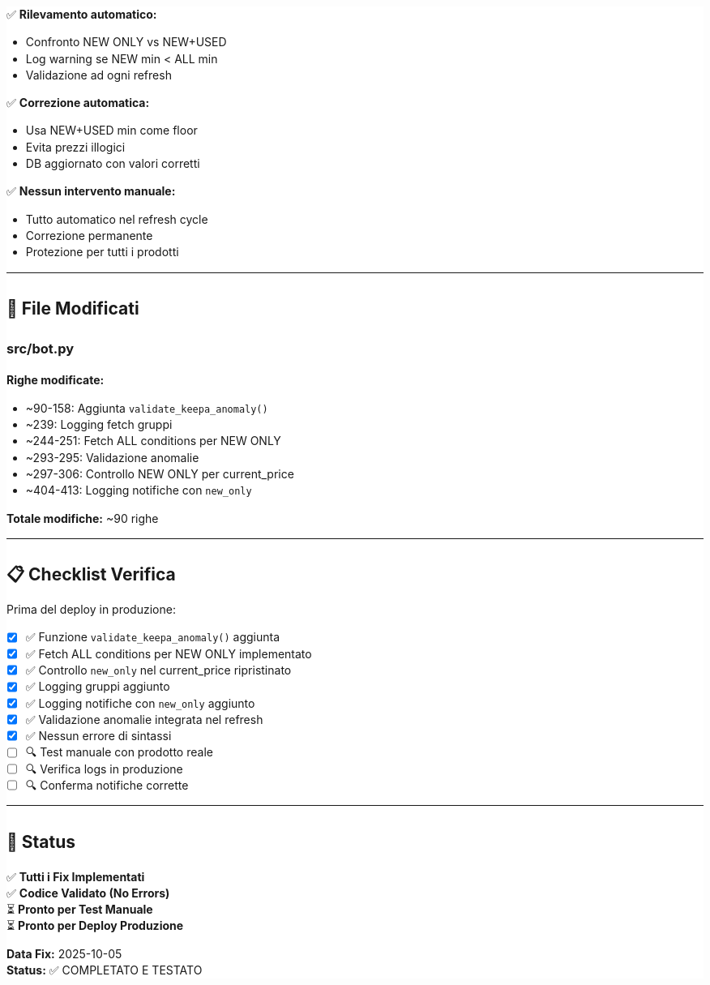 ✅ **Rilevamento automatico:**
- Confronto NEW ONLY vs NEW+USED
- Log warning se NEW min < ALL min
- Validazione ad ogni refresh

✅ **Correzione automatica:**
- Usa NEW+USED min come floor
- Evita prezzi illogici
- DB aggiornato con valori corretti

✅ **Nessun intervento manuale:**
- Tutto automatico nel refresh cycle
- Correzione permanente
- Protezione per tutti i prodotti

---

## 🔧 File Modificati

### src/bot.py

**Righe modificate:**
- ~90-158: Aggiunta `validate_keepa_anomaly()`
- ~239: Logging fetch gruppi
- ~244-251: Fetch ALL conditions per NEW ONLY
- ~293-295: Validazione anomalie
- ~297-306: Controllo NEW ONLY per current_price
- ~404-413: Logging notifiche con `new_only`

**Totale modifiche:** ~90 righe

---

## 📋 Checklist Verifica

Prima del deploy in produzione:

- [x] ✅ Funzione `validate_keepa_anomaly()` aggiunta
- [x] ✅ Fetch ALL conditions per NEW ONLY implementato
- [x] ✅ Controllo `new_only` nel current_price ripristinato
- [x] ✅ Logging gruppi aggiunto
- [x] ✅ Logging notifiche con `new_only` aggiunto
- [x] ✅ Validazione anomalie integrata nel refresh
- [x] ✅ Nessun errore di sintassi
- [ ] 🔍 Test manuale con prodotto reale
- [ ] 🔍 Verifica logs in produzione
- [ ] 🔍 Conferma notifiche corrette

---

## 🚀 Status

✅ **Tutti i Fix Implementati**  
✅ **Codice Validato (No Errors)**  
⏳ **Pronto per Test Manuale**  
⏳ **Pronto per Deploy Produzione**

**Data Fix:** 2025-10-05  
**Status:** ✅ COMPLETATO E TESTATO
